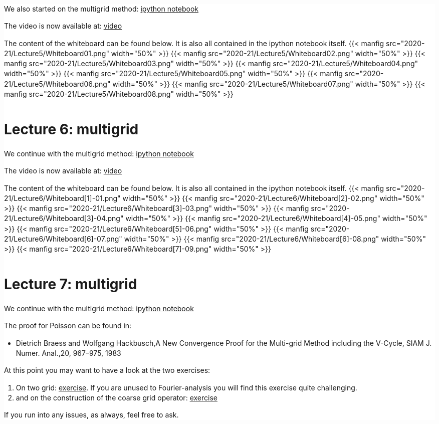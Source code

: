 We also started on the multigrid method: [ipython notebook](https://nbviewer.jupyter.org/urls/durham-comp4187.github.io/code/2DMultigrid.ipynb)

The video is now available at: [video](https://durham.cloud.panopto.eu/Panopto/Pages/Viewer.aspx?id=4e994076-b4d2-420f-81cb-ac690100ddd4)

The content of the whiteboard can be found below. It is also all contained in the ipython notebook itself.
{{< manfig src="2020-21/Lecture5/Whiteboard01.png" width="50%" >}}
{{< manfig src="2020-21/Lecture5/Whiteboard02.png" width="50%" >}}
{{< manfig src="2020-21/Lecture5/Whiteboard03.png" width="50%" >}}
{{< manfig src="2020-21/Lecture5/Whiteboard04.png" width="50%" >}}
{{< manfig src="2020-21/Lecture5/Whiteboard05.png" width="50%" >}}
{{< manfig src="2020-21/Lecture5/Whiteboard06.png" width="50%" >}}
{{< manfig src="2020-21/Lecture5/Whiteboard07.png" width="50%" >}}
{{< manfig src="2020-21/Lecture5/Whiteboard08.png" width="50%" >}}

# Lecture 6: multigrid

We continue with the multigrid method: [ipython notebook](https://nbviewer.jupyter.org/urls/durham-comp4187.github.io/code/2DMultigrid.ipynb)

The video is now available at: [video](https://durham.cloud.panopto.eu/Panopto/Pages/Viewer.aspx?id=6afff704-ca7f-4945-81fd-ac7000c10d6e)

The content of the whiteboard can be found below. It is also all contained in the ipython notebook itself.
{{< manfig src="2020-21/Lecture6/Whiteboard[1]-01.png" width="50%" >}}
{{< manfig src="2020-21/Lecture6/Whiteboard[2]-02.png" width="50%" >}}
{{< manfig src="2020-21/Lecture6/Whiteboard[3]-03.png" width="50%" >}}
{{< manfig src="2020-21/Lecture6/Whiteboard[3]-04.png" width="50%" >}}
{{< manfig src="2020-21/Lecture6/Whiteboard[4]-05.png" width="50%" >}}
{{< manfig src="2020-21/Lecture6/Whiteboard[5]-06.png" width="50%" >}}
{{< manfig src="2020-21/Lecture6/Whiteboard[6]-07.png" width="50%" >}}
{{< manfig src="2020-21/Lecture6/Whiteboard[6]-08.png" width="50%" >}}
{{< manfig src="2020-21/Lecture6/Whiteboard[7]-09.png" width="50%" >}}

# Lecture 7: multigrid

We continue with the multigrid method: [ipython notebook](https://nbviewer.jupyter.org/urls/durham-comp4187.github.io/code/2DMultigrid.ipynb)

The proof for Poisson can be found in:
- Dietrich Braess and Wolfgang Hackbusch,A New Convergence Proof for the Multi-grid Method including the V-Cycle, SIAM J. Numer. Anal.,20, 967–975, 1983

At this point you may want to have a look at the two exercises:
1. On two grid: [exercise](https://durham-comp4187.github.io/exercises/two-grid). If you are unused to Fourier-analysis you will find this exercise quite challenging.
2. and on the construction of the coarse grid operator:  [exercise](https://durham-comp4187.github.io/exercises/coarse-grid)

If you run into any issues, as always, feel free to ask.
